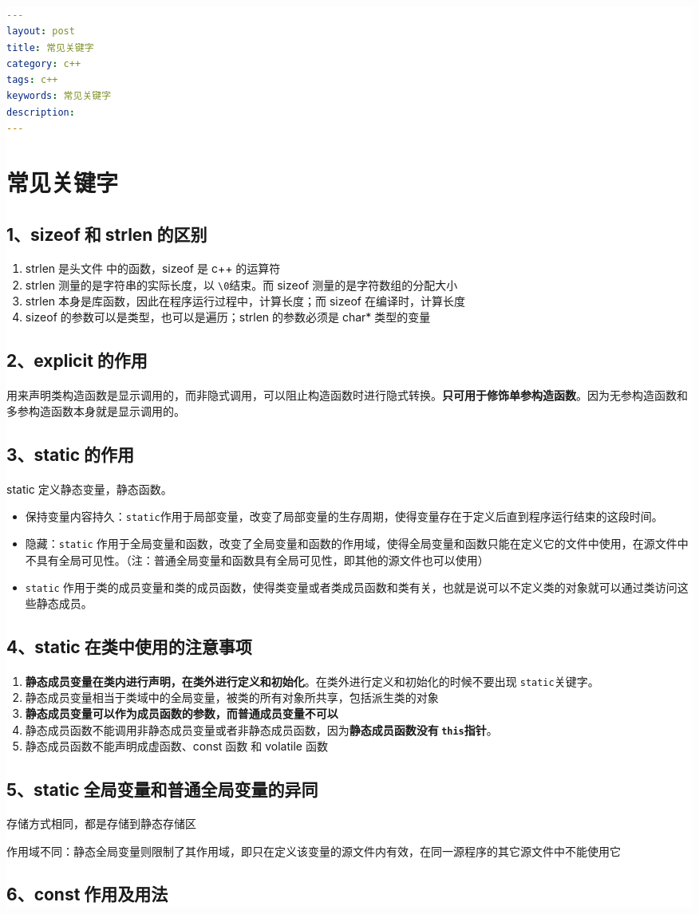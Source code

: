 ```yaml
---
layout: post
title: 常见关键字
category: c++
tags: c++
keywords: 常见关键字
description:
---
```


# 常见关键字

## 1、sizeof 和 strlen 的区别

1. strlen 是头文件 <cstring>  中的函数，sizeof 是 c++ 的运算符
2. strlen 测量的是字符串的实际长度，以 `\0`结束。而 sizeof 测量的是字符数组的分配大小
3. strlen 本身是库函数，因此在程序运行过程中，计算长度；而 sizeof 在编译时，计算长度
4. sizeof 的参数可以是类型，也可以是遍历；strlen 的参数必须是 char* 类型的变量

## 2、explicit 的作用

用来声明类构造函数是显示调用的，而非隐式调用，可以阻止构造函数时进行隐式转换。**只可用于修饰单参构造函数**。因为无参构造函数和多参构造函数本身就是显示调用的。

## 3、static 的作用

static 定义静态变量，静态函数。

- 保持变量内容持久：`static`作用于局部变量，改变了局部变量的生存周期，使得变量存在于定义后直到程序运行结束的这段时间。

- 隐藏：`static` 作用于全局变量和函数，改变了全局变量和函数的作用域，使得全局变量和函数只能在定义它的文件中使用，在源文件中不具有全局可见性。（注：普通全局变量和函数具有全局可见性，即其他的源文件也可以使用）
- `static` 作用于类的成员变量和类的成员函数，使得类变量或者类成员函数和类有关，也就是说可以不定义类的对象就可以通过类访问这些静态成员。

## 4、static 在类中使用的注意事项

1. **静态成员变量在类内进行声明，在类外进行定义和初始化**。在类外进行定义和初始化的时候不要出现 `static`关键字。
2. 静态成员变量相当于类域中的全局变量，被类的所有对象所共享，包括派生类的对象
3. **静态成员变量可以作为成员函数的参数，而普通成员变量不可以**
4. 静态成员函数不能调用非静态成员变量或者非静态成员函数，因为**静态成员函数没有 `this`指针**。
5. 静态成员函数不能声明成虚函数、const 函数 和 volatile 函数

## 5、static 全局变量和普通全局变量的异同

存储方式相同，都是存储到静态存储区

作用域不同：静态全局变量则限制了其作用域，即只在定义该变量的源文件内有效，在同一源程序的其它源文件中不能使用它

## 6、const 作用及用法
